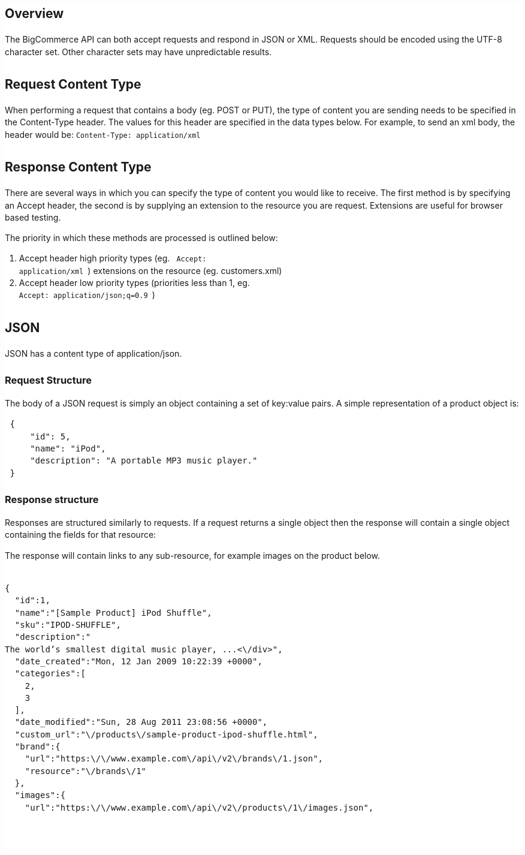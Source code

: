 ## Overview
The BigCommerce API can both accept requests and respond in JSON or XML. Requests should be encoded using the UTF-8 character set. Other character sets may have unpredictable results.

## Request Content Type
When performing a request that contains a body (eg. POST or PUT), the type of content you are sending needs to be specified in the Content-Type header. The values for this header are specified in the data types below. For example, to send an xml body, the header would be: <code>Content-Type: application/xml</code>

## Response Content Type
There are several ways in which you can specify the type of content you would like to receive. The first method is by specifying an Accept header, the second is by supplying an extension to the resource you are request. Extensions are useful for browser based testing.

The priority in which these methods are processed is outlined below:

1. Accept header high priority types (eg. <code> Accept: application/xml </code>) extensions on the resource (eg. customers.xml)
2. Accept header low priority types (priorities less than 1, eg. <code> Accept: application/json;q=0.9 </code>)

## JSON
JSON has a content type of application/json.

### Request Structure
The body of a JSON request is simply an object containing a set of key:value pairs. A simple representation of a product object is:

<pre>
 {
     "id": 5,
     "name": "iPod",
     "description": "A portable MP3 music player."
 }
</pre>

### Response structure
Responses are structured similarly to requests. If a request returns a single object then the response will contain a single object containing the fields for that resource:

The response will contain links to any sub-resource, for example images on the product below.
<pre>
 
{
  "id":1,
  "name":"[Sample Product] iPod Shuffle",
  "sku":"IPOD-SHUFFLE",
  "description":"<div class=\"txt\">The world&rsquo;s smallest digital music player, ...<\/div>",
  "date_created":"Mon, 12 Jan 2009 10:22:39 +0000",
  "categories":[
    2,
    3
  ],
  "date_modified":"Sun, 28 Aug 2011 23:08:56 +0000",
  "custom_url":"\/products\/sample-product-ipod-shuffle.html",
  "brand":{
    "url":"https:\/\/www.example.com\/api\/v2\/brands\/1.json",
    "resource":"\/brands\/1"
  },
  "images":{
    "url":"https:\/\/www.example.com\/api\/v2\/products\/1\/images.json",